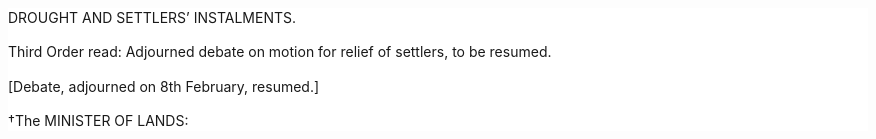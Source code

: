 <heading>DROUGHT AND SETTLERS&#x2019; INSTALMENTS.</heading>

<p>Third Order read: Adjourned debate on motion for relief of settlers, to be resumed.</p>

<p>[Debate, adjourned on 8th February, resumed.]</p>

<speech by="#minister_of_lands">

<from>†The <person refersTo="hansard_za">MINISTER OF LANDS</person>:</from>
